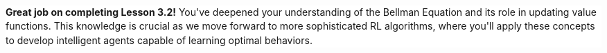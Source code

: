   
**Great job on completing Lesson 3.2!** You've deepened your understanding of the Bellman Equation and its role in updating value functions. This knowledge is crucial as we move forward to more sophisticated RL algorithms, where you'll apply these concepts to develop intelligent agents capable of learning optimal behaviors.